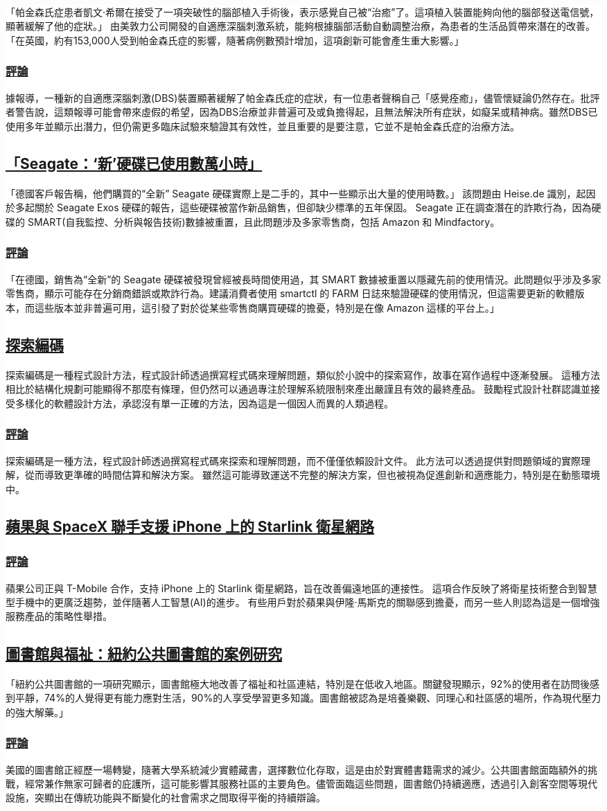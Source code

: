 「帕金森氏症患者凱文·希爾在接受了一項突破性的腦部植入手術後，表示感覺自己被“治癒”了。這項植入裝置能夠向他的腦部發送電信號，顯著緩解了他的症狀。」 由美敦力公司開發的自適應深腦刺激系統，能夠根據腦部活動自動調整治療，為患者的生活品質帶來潛在的改善。 「在英國，約有153,000人受到帕金森氏症的影響，隨著病例數預計增加，這項創新可能會產生重大影響。」

### [評論](https://news.ycombinator.com/item?id=42857293)

據報導，一種新的自適應深腦刺激(DBS)裝置顯著緩解了帕金森氏症的症狀，有一位患者聲稱自己「感覺痊癒」，儘管懷疑論仍然存在。批評者警告說，這類報導可能會帶來虛假的希望，因為DBS治療並非普遍可及或負擔得起，且無法解決所有症狀，如癡呆或精神病。雖然DBS已使用多年並顯示出潛力，但仍需更多臨床試驗來驗證其有效性，並且重要的是要注意，它並不是帕金森氏症的治療方法。

## [「Seagate：‘新’硬碟已使用數萬小時」](https://www.tomshardware.com/pc-components/hdds/german-seagate-customers-say-their-new-hard-drives-were-actually-used-resold-hdds-reportedly-used-for-tens-of-thousands-of-hours)

「德國客戶報告稱，他們購買的“全新” Seagate 硬碟實際上是二手的，其中一些顯示出大量的使用時數。」 該問題由 Heise.de 識別，起因於多起關於 Seagate Exos 硬碟的報告，這些硬碟被當作新品銷售，但卻缺少標準的五年保固。 Seagate 正在調查潛在的詐欺行為，因為硬碟的 SMART(自我監控、分析與報告技術)數據被重置，且此問題涉及多家零售商，包括 Amazon 和 Mindfactory。

### [評論](https://news.ycombinator.com/item?id=42864788)

「在德國，銷售為“全新”的 Seagate 硬碟被發現曾經被長時間使用過，其 SMART 數據被重置以隱藏先前的使用情況。此問題似乎涉及多家零售商，顯示可能存在分銷商錯誤或欺詐行為。建議消費者使用 smartctl 的 FARM 日誌來驗證硬碟的使用情況，但這需要更新的軟體版本，而這些版本並非普遍可用，這引發了對於從某些零售商購買硬碟的擔憂，特別是在像 Amazon 這樣的平台上。」

## [探索編碼](https://jimmyhmiller.github.io/discovery-coding)

探索編碼是一種程式設計方法，程式設計師透過撰寫程式碼來理解問題，類似於小說中的探索寫作，故事在寫作過程中逐漸發展。 這種方法相比於結構化規劃可能顯得不那麼有條理，但仍然可以通過專注於理解系統限制來產出嚴謹且有效的最終產品。 鼓勵程式設計社群認識並接受多樣化的軟體設計方法，承認沒有單一正確的方法，因為這是一個因人而異的人類過程。

### [評論](https://news.ycombinator.com/item?id=42860128)

探索編碼是一種方法，程式設計師透過撰寫程式碼來探索和理解問題，而不僅僅依賴設計文件。 此方法可以透過提供對問題領域的實際理解，從而導致更準確的時間估算和解決方案。 雖然這可能導致運送不完整的解決方案，但也被視為促進創新和適應能力，特別是在動態環境中。

## [蘋果與 SpaceX 聯手支援 iPhone 上的 Starlink 衛星網路](https://www.bloomberg.com/news/articles/2025-01-29/apple-and-spacex-link-up-to-support-starlink-satellite-network-on-iphones)

### [評論](https://news.ycombinator.com/item?id=42860752)

蘋果公司正與 T-Mobile 合作，支持 iPhone 上的 Starlink 衛星網路，旨在改善偏遠地區的連接性。 這項合作反映了將衛星技術整合到智慧型手機中的更廣泛趨勢，並伴隨著人工智慧(AI)的進步。 有些用戶對於蘋果與伊隆·馬斯克的關聯感到擔憂，而另一些人則認為這是一個增強服務產品的策略性舉措。

## [圖書館與福祉：紐約公共圖書館的案例研究](https://lithub.com/its-official-research-has-found-that-libraries-make-everything-better/)

「紐約公共圖書館的一項研究顯示，圖書館極大地改善了福祉和社區連結，特別是在低收入地區。關鍵發現顯示，92%的使用者在訪問後感到平靜，74%的人覺得更有能力應對生活，90%的人享受學習更多知識。圖書館被認為是培養樂觀、同理心和社區感的場所，作為現代壓力的強大解藥。」

### [評論](https://news.ycombinator.com/item?id=42860240)

美國的圖書館正經歷一場轉變，隨著大學系統減少實體藏書，選擇數位化存取，這是由於對實體書籍需求的減少。公共圖書館面臨額外的挑戰，經常兼作無家可歸者的庇護所，這可能影響其服務社區的主要角色。儘管面臨這些問題，圖書館仍持續適應，透過引入創客空間等現代設施，突顯出在傳統功能與不斷變化的社會需求之間取得平衡的持續辯論。
